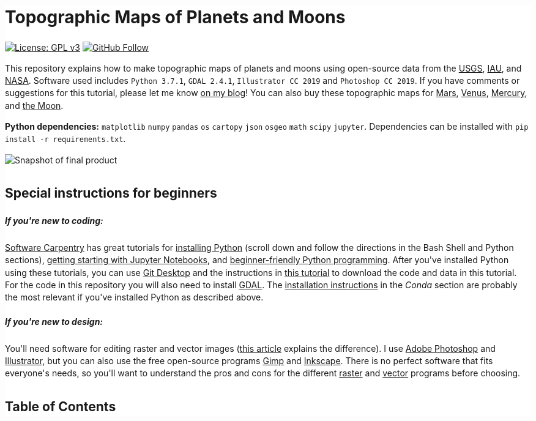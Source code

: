 # Topographic Maps of Planets and Moons

[![License: GPL v3](https://img.shields.io/badge/License-GPL%20v3-blue.svg?style=flat-square)](https://www.gnu.org/licenses/gpl-3.0)
[![GitHub Follow](https://img.shields.io/github/followers/eleanorlutz.svg?style=flat-square&logo=github&label=Follow)](https://github.com/eleanorlutz)

This repository explains how to make topographic maps of planets and moons using open-source data from the [USGS](https://www.usgs.gov/centers/astrogeo-sc/data-tools), [IAU](https://planetarynames.wr.usgs.gov/), and [NASA](https://solarsystem.nasa.gov/). Software used includes `Python 3.7.1`, `GDAL 2.4.1`, `Illustrator CC 2019` and `Photoshop CC 2019`. If you have comments or suggestions for this tutorial, please let me know [on my blog](http://tabletopwhale.com/2019/06/17/a-topographic-map-of-mercury.html)! You can also buy these topographic maps for [Mars](https://www.redbubble.com/people/eleanorlutz/works/39425769), [Venus](https://www.redbubble.com/people/eleanorlutz/works/39425752), [Mercury](https://www.redbubble.com/people/eleanorlutz/works/39425767), and [the Moon](https://www.redbubble.com/people/eleanorlutz/works/39425758).

**Python dependencies:** `matplotlib` `numpy` `pandas` `os` `cartopy` `json` `osgeo` `math` `scipy` `jupyter`. Dependencies can be installed with `pip install -r requirements.txt`.

![Snapshot of final product](./readme_figures/header_image.jpg)

## Special instructions for beginners

##### If you're new to coding:

[Software Carpentry](https://software-carpentry.org/) has great tutorials for [installing Python](https://carpentries.github.io/workshop-template/) (scroll down and follow the directions in  the Bash Shell and Python sections), [getting starting with Jupyter Notebooks](http://swcarpentry.github.io/python-novice-inflammation/setup/index.html), and [beginner-friendly Python programming](http://swcarpentry.github.io/python-novice-inflammation/aio/index.html). After you've installed Python using these tutorials, you can use [Git Desktop](https://desktop.github.com/) and the instructions in [this tutorial](https://help.github.com/en/desktop/contributing-to-projects/cloning-a-repository-from-github-desktop) to download the code and data in this tutorial. For the code in this repository you will also need to install [GDAL](https://gdal.org/download.html). The [installation instructions](https://gdal.org/download.html) in the *Conda* section are probably the most relevant if you've installed Python as described above.

##### If you're new to design:

You'll need software for editing raster and vector images ([this article](https://vector-conversions.com/vectorizing/raster_vs_vector.html) explains the difference). I use [Adobe Photoshop](https://www.adobe.com/products/photoshop.html) and [Illustrator](https://www.adobe.com/products/illustrator.html), but you can also use the free open-source programs [Gimp](https://www.gimp.org/downloads/) and [Inkscape](https://inkscape.org/release/inkscape-0.92.4/). There is no perfect software that fits everyone's needs, so you'll want to understand the pros and cons for the different [raster](https://www.colorexpertsbd.com/blog/brief-comparison-photoshop-gimp) and [vector](https://logosbynick.com/inkscape-vs-illustrator-vs-coreldraw/) programs before choosing.

## Table of Contents
